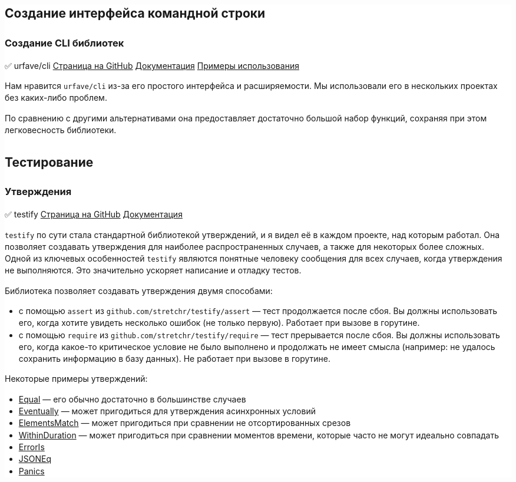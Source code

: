 ## Создание интерфейса командной строки

### Создание CLI библиотек

✅ urfave/cli [Страница на GitHub](https://github.com/urfave/cli/) [Документация](https://cli.urfave.org/) [Примеры использования](https://cli.urfave.org/v2/examples/greet/)

Нам нравится `urfave/cli` из-за его простого интерфейса и расширяемости. 
Мы использовали его в нескольких проектах без каких-либо проблем.

По сравнению с другими альтернативами она предоставляет достаточно большой
набор функций, сохраняя при этом легковесность библиотеки.

## Тестирование

### Утверждения

✅ testify [Страница на GitHub](https://github.com/stretchr/testify) [Документация](https://pkg.go.dev/github.com/stretchr/testify)

`testify` по сути стала стандартной библиотекой утверждений, и я видел её 
в каждом проекте, над которым работал. Она позволяет создавать утверждения 
для наиболее распространенных случаев, а также для некоторых более сложных.
Одной из ключевых особенностей `testify` являются понятные человеку 
сообщения для всех случаев, когда утверждения не выполняются. Это 
значительно ускоряет написание и отладку тестов.

Библиотека позволяет создавать утверждения двумя способами:

* с помощью `assert` из `github.com/stretchr/testify/assert` — тест 
  продолжается после сбоя. Вы должны использовать его, когда хотите увидеть 
  несколько ошибок (не только первую). Работает при вызове в горутине.
* с помощью `require` из `github.com/stretchr/testify/require` — тест 
  прерывается после сбоя. Вы должны использовать его, когда какое-то 
  критическое условие не было выполнено и продолжать не имеет смысла 
  (например: не удалось сохранить информацию в базу данных). Не работает
  при вызове в горутине.

Некоторые примеры утверждений:

* [Equal](https://pkg.go.dev/github.com/stretchr/testify/assert#Equal) — его 
  обычно достаточно в большинстве случаев
* [Eventually](https://pkg.go.dev/github.com/stretchr/testify/assert#Eventually) — может 
  пригодиться для утверждения асинхронных условий
* [ElementsMatch](https://pkg.go.dev/github.com/stretchr/testify/assert#ElementsMatch) — может 
  пригодиться при сравнении не отсортированных срезов
* [WithinDuration](https://pkg.go.dev/github.com/stretchr/testify/assert#WithinDuration) — может 
  пригодиться при сравнении моментов времени, которые часто не могут 
  идеально совпадать
* [ErrorIs](https://pkg.go.dev/github.com/stretchr/testify/assert#ErrorIs)
* [JSONEq](https://pkg.go.dev/github.com/stretchr/testify/assert#JSONEq)
* [Panics](https://pkg.go.dev/github.com/stretchr/testify/assert#Panics)
